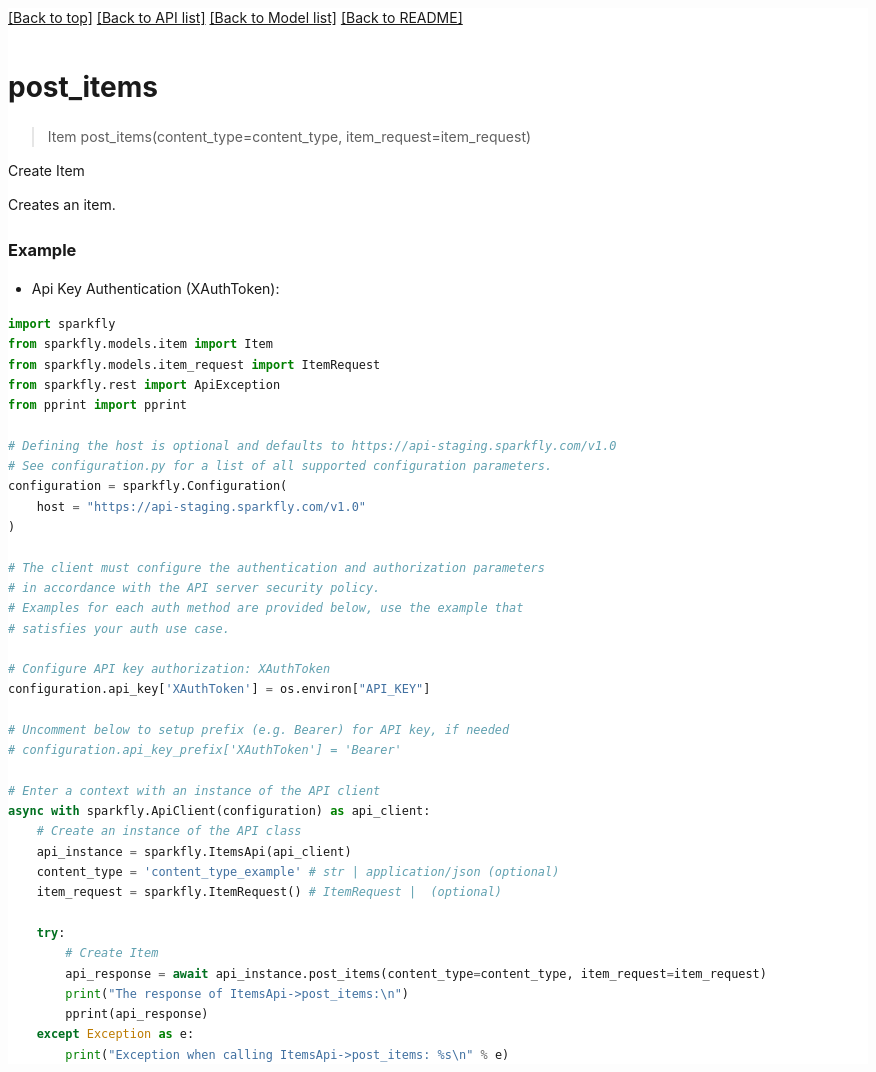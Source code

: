 [[Back to top]](#) [[Back to API list]](../README.md#documentation-for-api-endpoints) [[Back to Model list]](../README.md#documentation-for-models) [[Back to README]](../README.md)

# **post_items**
> Item post_items(content_type=content_type, item_request=item_request)

Create Item

Creates an item.

### Example

* Api Key Authentication (XAuthToken):

```python
import sparkfly
from sparkfly.models.item import Item
from sparkfly.models.item_request import ItemRequest
from sparkfly.rest import ApiException
from pprint import pprint

# Defining the host is optional and defaults to https://api-staging.sparkfly.com/v1.0
# See configuration.py for a list of all supported configuration parameters.
configuration = sparkfly.Configuration(
    host = "https://api-staging.sparkfly.com/v1.0"
)

# The client must configure the authentication and authorization parameters
# in accordance with the API server security policy.
# Examples for each auth method are provided below, use the example that
# satisfies your auth use case.

# Configure API key authorization: XAuthToken
configuration.api_key['XAuthToken'] = os.environ["API_KEY"]

# Uncomment below to setup prefix (e.g. Bearer) for API key, if needed
# configuration.api_key_prefix['XAuthToken'] = 'Bearer'

# Enter a context with an instance of the API client
async with sparkfly.ApiClient(configuration) as api_client:
    # Create an instance of the API class
    api_instance = sparkfly.ItemsApi(api_client)
    content_type = 'content_type_example' # str | application/json (optional)
    item_request = sparkfly.ItemRequest() # ItemRequest |  (optional)

    try:
        # Create Item
        api_response = await api_instance.post_items(content_type=content_type, item_request=item_request)
        print("The response of ItemsApi->post_items:\n")
        pprint(api_response)
    except Exception as e:
        print("Exception when calling ItemsApi->post_items: %s\n" % e)
```
